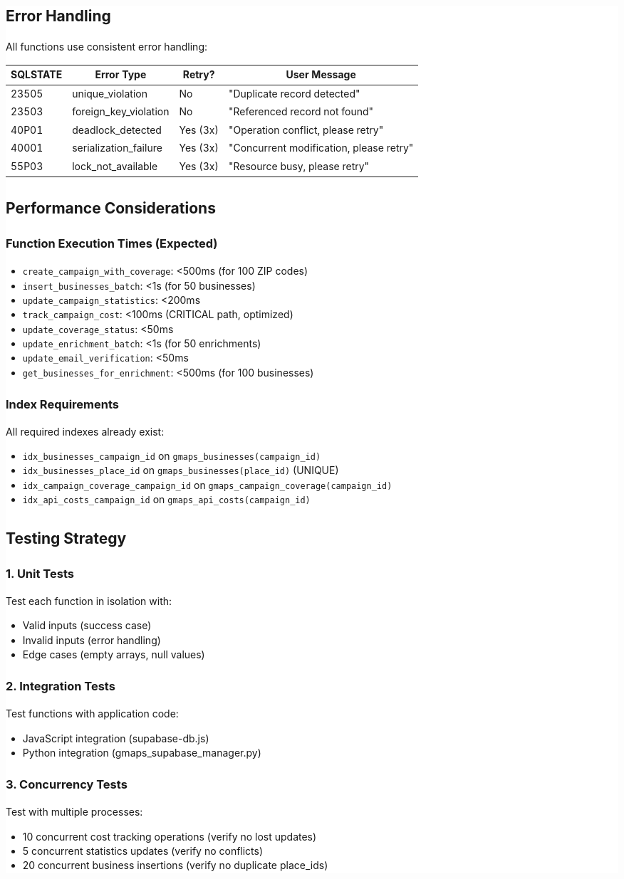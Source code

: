 ## Error Handling

All functions use consistent error handling:

| SQLSTATE | Error Type | Retry? | User Message |
|----------|-----------|--------|--------------|
| 23505 | unique_violation | No | "Duplicate record detected" |
| 23503 | foreign_key_violation | No | "Referenced record not found" |
| 40P01 | deadlock_detected | Yes (3x) | "Operation conflict, please retry" |
| 40001 | serialization_failure | Yes (3x) | "Concurrent modification, please retry" |
| 55P03 | lock_not_available | Yes (3x) | "Resource busy, please retry" |

## Performance Considerations

### Function Execution Times (Expected)
- `create_campaign_with_coverage`: <500ms (for 100 ZIP codes)
- `insert_businesses_batch`: <1s (for 50 businesses)
- `update_campaign_statistics`: <200ms
- `track_campaign_cost`: <100ms (CRITICAL path, optimized)
- `update_coverage_status`: <50ms
- `update_enrichment_batch`: <1s (for 50 enrichments)
- `update_email_verification`: <50ms
- `get_businesses_for_enrichment`: <500ms (for 100 businesses)

### Index Requirements
All required indexes already exist:
- `idx_businesses_campaign_id` on `gmaps_businesses(campaign_id)`
- `idx_businesses_place_id` on `gmaps_businesses(place_id)` (UNIQUE)
- `idx_campaign_coverage_campaign_id` on `gmaps_campaign_coverage(campaign_id)`
- `idx_api_costs_campaign_id` on `gmaps_api_costs(campaign_id)`

## Testing Strategy

### 1. Unit Tests
Test each function in isolation with:
- Valid inputs (success case)
- Invalid inputs (error handling)
- Edge cases (empty arrays, null values)

### 2. Integration Tests
Test functions with application code:
- JavaScript integration (supabase-db.js)
- Python integration (gmaps_supabase_manager.py)

### 3. Concurrency Tests
Test with multiple processes:
- 10 concurrent cost tracking operations (verify no lost updates)
- 5 concurrent statistics updates (verify no conflicts)
- 20 concurrent business insertions (verify no duplicate place_ids)

